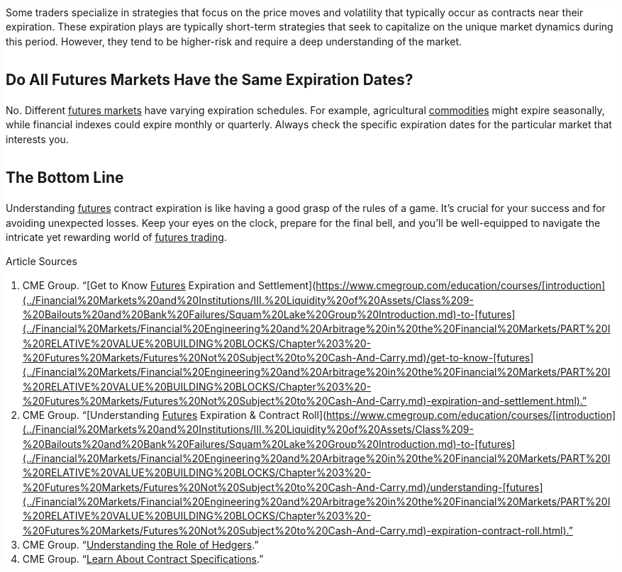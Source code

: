 Some traders specialize in strategies that focus on the price moves and volatility that typically occur as contracts near their expiration. These expiration plays are typically short-term strategies that seek to capitalize on the unique market dynamics during this period. However, they tend to be higher-risk and require a deep understanding of the market.

## Do All Futures Markets Have the Same Expiration Dates?

No. Different [futures markets](../Financial%20Instruments/Lecture%20Notes-%20Financial%20Instruments/Teaching%20Note%201-%20Forward%20Rates%20Agreement/Contango%20And%20Backwardation%20In%20Arbitrage-Free%20Futures-Markets.md) have varying expiration schedules. For example, agricultural [commodities](../Financial%20Markets/Financial%20Engineering%20and%20Arbitrage%20in%20the%20Financial%20Markets/PART%20I%20RELATIVE%20VALUE%20BUILDING%20BLOCKS/Chapter%203%20-%20Futures%20Markets/Futures%20Not%20Subject%20to%20Cash-And-Carry.md) might expire seasonally, while financial indexes could expire monthly or quarterly. Always check the specific expiration dates for the particular market that interests you.

## The Bottom Line

Understanding [futures](../Financial%20Markets/Financial%20Engineering%20and%20Arbitrage%20in%20the%20Financial%20Markets/PART%20I%20RELATIVE%20VALUE%20BUILDING%20BLOCKS/Chapter%203%20-%20Futures%20Markets/Futures%20Not%20Subject%20to%20Cash-And-Carry.md) contract expiration is like having a good grasp of the rules of a game. It’s crucial for your success and for avoiding unexpected losses. Keep your eyes on the clock, prepare for the final bell, and you’ll be well-equipped to navigate the intricate yet rewarding world of [futures trading](../Financial%20Markets/Financial%20Engineering%20and%20Arbitrage%20in%20the%20Financial%20Markets/PART%20I%20RELATIVE%20VALUE%20BUILDING%20BLOCKS/Chapter%203%20-%20Futures%20Markets/Futures%20Mechanics.md).

Article Sources

1. CME Group. “[Get to Know [Futures](../Financial%20Markets/Financial%20Engineering%20and%20Arbitrage%20in%20the%20Financial%20Markets/PART%20I%20RELATIVE%20VALUE%20BUILDING%20BLOCKS/Chapter%203%20-%20Futures%20Markets/Futures%20Not%20Subject%20to%20Cash-And-Carry.md) Expiration and Settlement](https://www.cmegroup.com/education/courses/[introduction](../Financial%20Markets%20and%20Institutions/III.%20Liquidity%20of%20Assets/Class%209-%20Bailouts%20and%20Bank%20Failures/Squam%20Lake%20Group%20Introduction.md)-to-[futures](../Financial%20Markets/Financial%20Engineering%20and%20Arbitrage%20in%20the%20Financial%20Markets/PART%20I%20RELATIVE%20VALUE%20BUILDING%20BLOCKS/Chapter%203%20-%20Futures%20Markets/Futures%20Not%20Subject%20to%20Cash-And-Carry.md)/get-to-know-[futures](../Financial%20Markets/Financial%20Engineering%20and%20Arbitrage%20in%20the%20Financial%20Markets/PART%20I%20RELATIVE%20VALUE%20BUILDING%20BLOCKS/Chapter%203%20-%20Futures%20Markets/Futures%20Not%20Subject%20to%20Cash-And-Carry.md)-expiration-and-settlement.html).”
2. CME Group. “[Understanding [Futures](../Financial%20Markets/Financial%20Engineering%20and%20Arbitrage%20in%20the%20Financial%20Markets/PART%20I%20RELATIVE%20VALUE%20BUILDING%20BLOCKS/Chapter%203%20-%20Futures%20Markets/Futures%20Not%20Subject%20to%20Cash-And-Carry.md) Expiration & Contract Roll](https://www.cmegroup.com/education/courses/[introduction](../Financial%20Markets%20and%20Institutions/III.%20Liquidity%20of%20Assets/Class%209-%20Bailouts%20and%20Bank%20Failures/Squam%20Lake%20Group%20Introduction.md)-to-[futures](../Financial%20Markets/Financial%20Engineering%20and%20Arbitrage%20in%20the%20Financial%20Markets/PART%20I%20RELATIVE%20VALUE%20BUILDING%20BLOCKS/Chapter%203%20-%20Futures%20Markets/Futures%20Not%20Subject%20to%20Cash-And-Carry.md)/understanding-[futures](../Financial%20Markets/Financial%20Engineering%20and%20Arbitrage%20in%20the%20Financial%20Markets/PART%20I%20RELATIVE%20VALUE%20BUILDING%20BLOCKS/Chapter%203%20-%20Futures%20Markets/Futures%20Not%20Subject%20to%20Cash-And-Carry.md)-expiration-contract-roll.html).”
3. CME Group. “[Understanding the Role of Hedgers](https://www.cmegroup.com/education/courses/[introduction](../Financial%20Markets%20and%20Institutions/III.%20Liquidity%20of%20Assets/Class%209-%20Bailouts%20and%20Bank%20Failures/Squam%20Lake%20Group%20Introduction.md)-to-[futures](../Financial%20Markets/Financial%20Engineering%20and%20Arbitrage%20in%20the%20Financial%20Markets/PART%20I%20RELATIVE%20VALUE%20BUILDING%20BLOCKS/Chapter%203%20-%20Futures%20Markets/Futures%20Not%20Subject%20to%20Cash-And-Carry.md)/understanding-the-role-of-hedgers.html).”
4. CME Group. “[Learn About Contract Specifications](https://www.cmegroup.com/education/courses/[introduction](../Financial%20Markets%20and%20Institutions/III.%20Liquidity%20of%20Assets/Class%209-%20Bailouts%20and%20Bank%20Failures/Squam%20Lake%20Group%20Introduction.md)-to-[futures](../Financial%20Markets/Financial%20Engineering%20and%20Arbitrage%20in%20the%20Financial%20Markets/PART%20I%20RELATIVE%20VALUE%20BUILDING%20BLOCKS/Chapter%203%20-%20Futures%20Markets/Futures%20Not%20Subject%20to%20Cash-And-Carry.md)/learn-about-contract-specifications.html).”